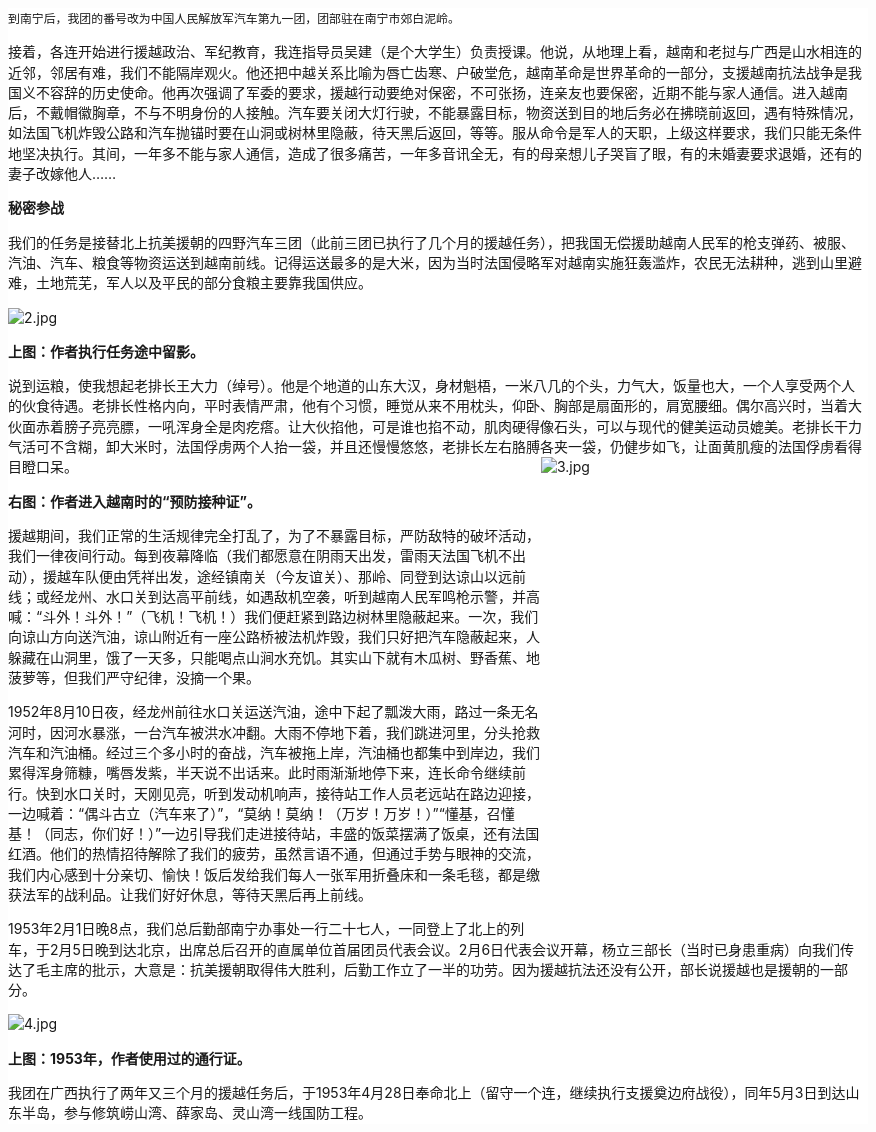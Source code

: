     到南宁后，我团的番号改为中国人民解放军汽车第九一团，团部驻在南宁市郊白泥岭。
   </p>
   <p>
    接着，各连开始进行援越政治、军纪教育，我连指导员吴建（是个大学生）负责授课。他说，从地理上看，越南和老挝与广西是山水相连的近邻，邻居有难，我们不能隔岸观火。他还把中越关系比喻为唇亡齿寒、户破堂危，越南革命是世界革命的一部分，支援越南抗法战争是我国义不容辞的历史使命。他再次强调了军委的要求，援越行动要绝对保密，不可张扬，连亲友也要保密，近期不能与家人通信。进入越南后，不戴帽徽胸章，不与不明身份的人接触。汽车要关闭大灯行驶，不能暴露目标，物资送到目的地后务必在拂晓前返回，遇有特殊情况，如法国飞机炸毁公路和汽车抛锚时要在山洞或树林里隐蔽，待天黑后返回，等等。服从命令是军人的天职，上级这样要求，我们只能无条件地坚决执行。其间，一年多不能与家人通信，造成了很多痛苦，一年多音讯全无，有的母亲想儿子哭盲了眼，有的未婚妻要求退婚，还有的妻子改嫁他人……
   </p>
   <p>
    <strong>
     秘密参战
    </strong>
   </p>
   <p>
    我们的任务是接替北上抗美援朝的四野汽车三团（此前三团已执行了几个月的援越任务），把我国无偿援助越南人民军的枪支弹药、被服、汽油、汽车、粮食等物资运送到越南前线。记得运送最多的是大米，因为当时法国侵略军对越南实施狂轰滥炸，农民无法耕种，逃到山里避难，土地荒芜，军人以及平民的部分食粮主要靠我国供应。
   </p>
   <p>
    <img align="top" alt="2.jpg" border="0" height="347" src="http://mjlsh.usc.cuhk.edu.hk/medias/contents/9/85/2.jpg" width="476"/>
   </p>
   <p>
    <strong>
     上图：作者执行任务途中留影。
    </strong>
   </p>
   <p>
    说到运粮，使我想起老排长王大力（绰号）。他是个地道的山东大汉，身材魁梧，一米八几的个头，力气大，饭量也大，一个人享受两个人的伙食待遇。老排长性格内向，平时表情严肃，他有个习惯，睡觉从来不用枕头，仰卧、胸部是扇面形的，肩宽腰细。偶尔高兴时，当着大伙面赤着膀子亮亮膘，一吼浑身全是肉疙瘩。让大伙掐他，可是谁也掐不动，肌肉硬得像石头，可以与现代的健美运动员媲美。老排长干力气活可不含糊，卸大米时，法国俘虏两个人抬一袋，并且还慢慢悠悠，老排长左右胳膊各夹一袋，仍健步如飞，让面黄肌瘦的法国俘虏看得目瞪口呆。
    <img align="right" alt="3.jpg" border="0" height="467" src="http://mjlsh.usc.cuhk.edu.hk/medias/contents/9/85/3.jpg" width="327"/>
   </p>
   <p>
    <strong>
     右图：作者进入越南时的“预防接种证”。
    </strong>
   </p>
   <p>
    援越期间，我们正常的生活规律完全打乱了，为了不暴露目标，严防敌特的破坏活动，我们一律夜间行动。每到夜幕降临（我们都愿意在阴雨天出发，雷雨天法国飞机不出动），援越车队便由凭祥出发，途经镇南关（今友谊关）、那岭、同登到达谅山以远前线；或经龙州、水口关到达高平前线，如遇敌机空袭，听到越南人民军鸣枪示警，并高喊：“斗外！斗外！”（飞机！飞机！）我们便赶紧到路边树林里隐蔽起来。一次，我们向谅山方向送汽油，谅山附近有一座公路桥被法机炸毁，我们只好把汽车隐蔽起来，人躲藏在山洞里，饿了一天多，只能喝点山涧水充饥。其实山下就有木瓜树、野香蕉、地菠萝等，但我们严守纪律，没摘一个果。
   </p>
   <p>
    1952年8月10日夜，经龙州前往水口关运送汽油，途中下起了瓢泼大雨，路过一条无名河时，因河水暴涨，一台汽车被洪水冲翻。大雨不停地下着，我们跳进河里，分头抢救汽车和汽油桶。经过三个多小时的奋战，汽车被拖上岸，汽油桶也都集中到岸边，我们累得浑身筛糠，嘴唇发紫，半天说不出话来。此时雨渐渐地停下来，连长命令继续前行。快到水口关时，天刚见亮，听到发动机响声，接待站工作人员老远站在路边迎接，一边喊着：“偶斗古立（汽车来了）”，“莫纳！莫纳！（万岁！万岁！）”“懂基，召懂基！（同志，你们好！）”一边引导我们走进接待站，丰盛的饭菜摆满了饭桌，还有法国红酒。他们的热情招待解除了我们的疲劳，虽然言语不通，但通过手势与眼神的交流，我们内心感到十分亲切、愉快！饭后发给我们每人一张军用折叠床和一条毛毯，都是缴获法军的战利品。让我们好好休息，等待天黑后再上前线。
   </p>
   <p>
    1953年2月1日晚8点，我们总后勤部南宁办事处一行二十七人，一同登上了北上的列车，于2月5日晚到达北京，出席总后召开的直属单位首届团员代表会议。2月6日代表会议开幕，杨立三部长（当时已身患重病）向我们传达了毛主席的批示，大意是：抗美援朝取得伟大胜利，后勤工作立了一半的功劳。因为援越抗法还没有公开，部长说援越也是援朝的一部分。
   </p>
   <p>
    <img align="top" alt="4.jpg" border="0" height="393" src="http://mjlsh.usc.cuhk.edu.hk/medias/contents/9/85/4.jpg" width="551"/>
   </p>
   <p>
    <strong>
     上图：1953年，作者使用过的通行证。
    </strong>
   </p>
   <p>
    我团在广西执行了两年又三个月的援越任务后，于1953年4月28日奉命北上（留守一个连，继续执行支援奠边府战役），同年5月3日到达山东半岛，参与修筑崂山湾、薛家岛、灵山湾一线国防工程。
   </p>